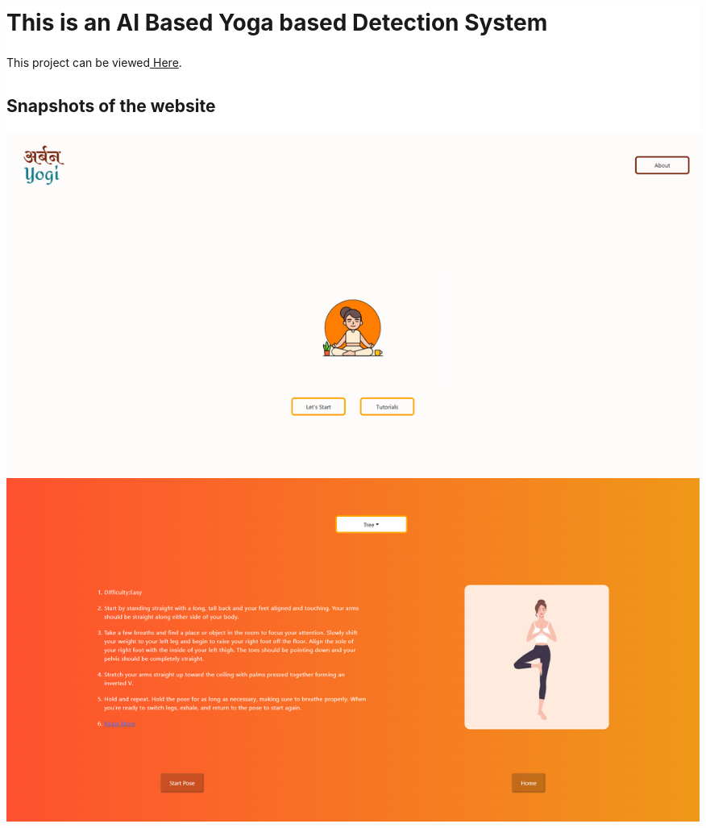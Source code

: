 # This is an AI Based Yoga based Detection System 

This project can be viewed[ Here](https://ephemeral-dodol-320707.netlify.app/).

## Snapshots of the website
<img align="center" width="100%" src="UY-1.png"> 
<img align="center" width="100%" src="UY-2.png">